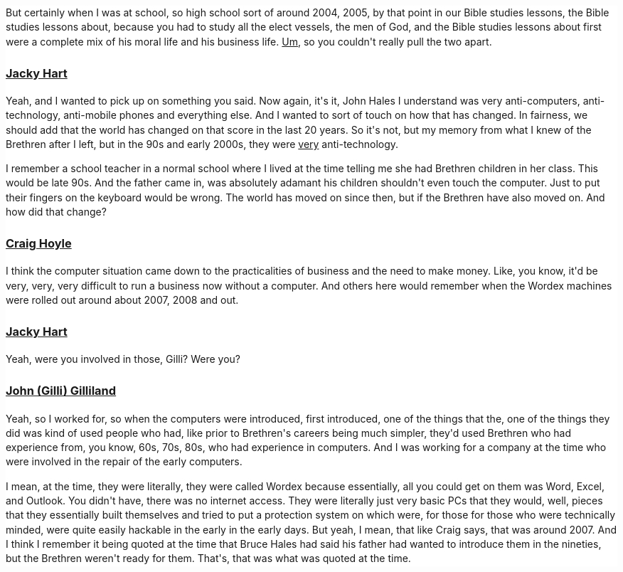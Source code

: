 But certainly when I was at school, so high school sort of around 2004, 2005, by that point in our Bible studies lessons, the Bible studies lessons about, because you had to study all the elect vessels, the men of God, and the Bible studies lessons about first were a complete mix of his moral life and his business life. [Um,](https://www.youtube.com/watch?v=KuPbycSRzpE&t=2320s) so you couldn't really pull the two apart.

### [**Jacky Hart**](https://www.youtube.com/watch?v=KuPbycSRzpE&t=2323s)

Yeah, and I wanted to pick up on something you said. Now again, it's it, John Hales I understand was very anti-computers, anti-technology, anti-mobile phones and everything else. And I wanted to sort of touch on how that has changed. In fairness, we should add that the world has changed on that score in the last 20 years. So it's not, but my memory from what I knew of the Brethren after I left, but in the 90s and early 2000s, they were [very](https://www.youtube.com/watch?v=KuPbycSRzpE&t=2354s) anti-technology.

I remember a school teacher in a normal school where I lived at the time telling me she had Brethren children in her class. This would be late 90s. And the father came in, was absolutely adamant his children shouldn't even touch the computer. Just to put their fingers on the keyboard would be wrong. The world has moved on since then, but if the Brethren have also moved on. And how did that change?

### [**Craig Hoyle**](https://www.youtube.com/watch?v=KuPbycSRzpE&t=2383s)

I think the computer situation came down to the practicalities of business and the need to make money. Like, you know, it'd be very, very, very difficult to run a business now without a computer. And others here would remember when the Wordex machines were rolled out around about 2007, 2008 and out.

### [**Jacky Hart**](https://www.youtube.com/watch?v=KuPbycSRzpE&t=2405s)

Yeah, were you involved in those, Gilli? Were you?

### [**John (Gilli) Gilliland**](https://www.youtube.com/watch?v=KuPbycSRzpE&t=2408s)

Yeah, so I worked for, so when the computers were introduced, first introduced, one of the things that the, one of the things they did was kind of used people who had, like prior to Brethren's careers being much simpler, they'd used Brethren who had experience from, you know, 60s, 70s, 80s, who had experience in computers. And I was working for a company at the time who were involved in the repair of the early computers.

I mean, at the time, they were literally, they were called Wordex because essentially, all you could get on them was Word, Excel, and Outlook. You didn't have, there was no internet access. They were literally just very basic PCs that they would, well, pieces that they essentially built themselves and tried to put a protection system on which were, for those for those who were technically minded, were quite easily hackable in the early in the early days. But yeah, I mean, that like Craig says, that was around 2007\. And I think I remember it being quoted at the time that Bruce Hales had said his father had wanted to introduce them in the nineties, but the Brethren weren't ready for them. That's, that was what was quoted at the time.
